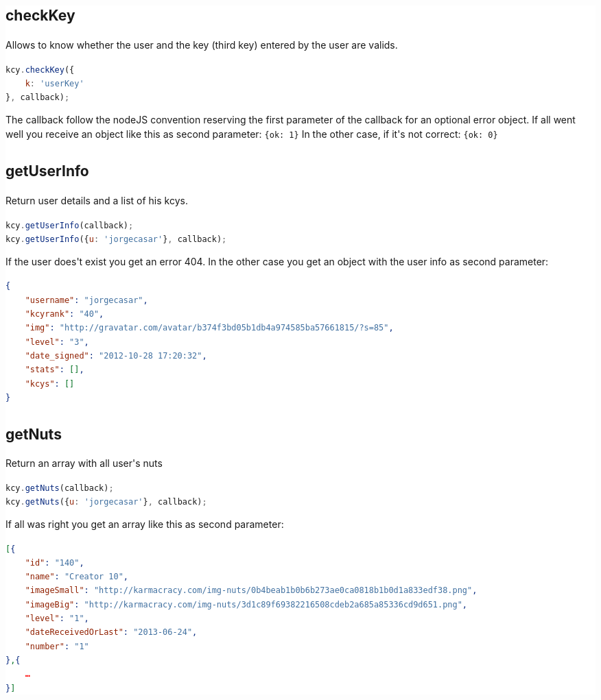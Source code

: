 ## checkKey
Allows to know whether the user and the key (third key) entered by the user are valids.
```Javascript
kcy.checkKey({
	k: 'userKey'
}, callback);
```
The callback follow the nodeJS convention reserving the first parameter of the callback for an optional error object. If all went well you receive an object like this as second parameter: ```{ok: 1}```
In the other case, if it's not correct: ```{ok: 0}```

## getUserInfo
Return user details and a list of his kcys.
```Javascript
kcy.getUserInfo(callback);	
kcy.getUserInfo({u: 'jorgecasar'}, callback);
```
If the user does't exist you get an error 404. In the other case you get an object with the user info as second parameter:
```JSON
{
	"username": "jorgecasar",
	"kcyrank": "40",
	"img": "http://gravatar.com/avatar/b374f3bd05b1db4a974585ba57661815/?s=85",
	"level": "3",
	"date_signed": "2012-10-28 17:20:32",
	"stats": [],
	"kcys": []
}
```

## getNuts
Return an array with all user's nuts
```Javascript
kcy.getNuts(callback);	
kcy.getNuts({u: 'jorgecasar'}, callback);
```
If all was right you get an array like this as second parameter:
```JSON
[{
	"id": "140",
	"name": "Creator 10",
	"imageSmall": "http://karmacracy.com/img-nuts/0b4beab1b0b6b273ae0ca0818b1b0d1a833edf38.png",
	"imageBig": "http://karmacracy.com/img-nuts/3d1c89f69382216508cdeb2a685a85336cd9d651.png",
	"level": "1",
	"dateReceivedOrLast": "2013-06-24",
	"number": "1"
},{
	…
}]
```
